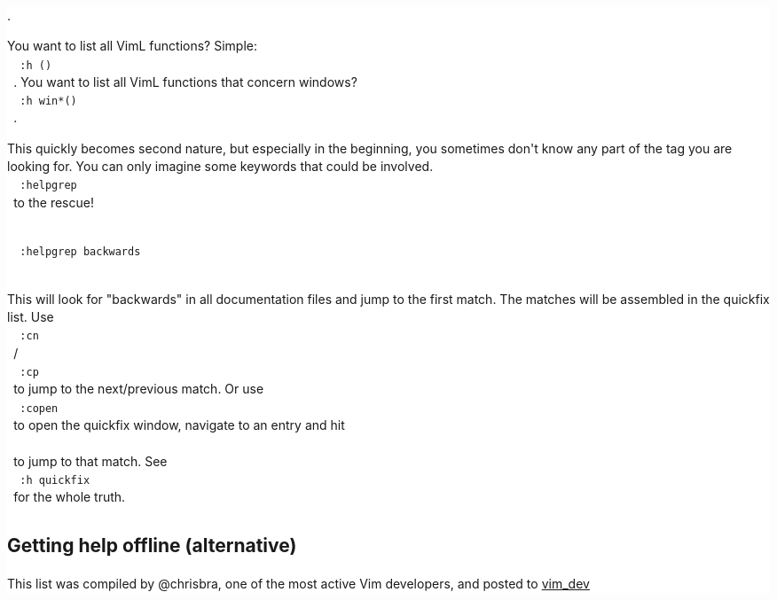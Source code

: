  .
</p>
<p>
 You want to list all VimL functions? Simple:
 <code>
  :h ()<c-d>
 </code>
 . You want to list all
VimL functions that concern windows?
 <code>
  :h win*()<c-d>
 </code>
 .
</p>
<p>
 This quickly becomes second nature, but especially in the beginning, you
sometimes don't know any part of the tag you are looking for. You can only
imagine some keywords that could be involved.
 <code>
  :helpgrep
 </code>
 to the rescue!
</p>
<p>
 <code>
  :helpgrep backwards
 </code>
</p>
<p>
 This will look for "backwards" in all documentation files and jump to the first
match. The matches will be assembled in the quickfix list. Use
 <code>
  :cn
 </code>
 /
 <code>
  :cp
 </code>
 to
jump to the next/previous match. Or use
 <code>
  :copen
 </code>
 to open the quickfix window,
navigate to an entry and hit
 <code>
  <cr>
 </code>
 to jump to that match. See
 <code>
  :h quickfix
 </code>
 for
the whole truth.
</p>
<h2>
 Getting help offline (alternative)
</h2>
<p>
 This list was compiled by @chrisbra, one of the most active Vim developers, and
posted to
 <a href="https://groups.google.com/forum/#!forum/vim_dev">
  vim_dev
 </a>